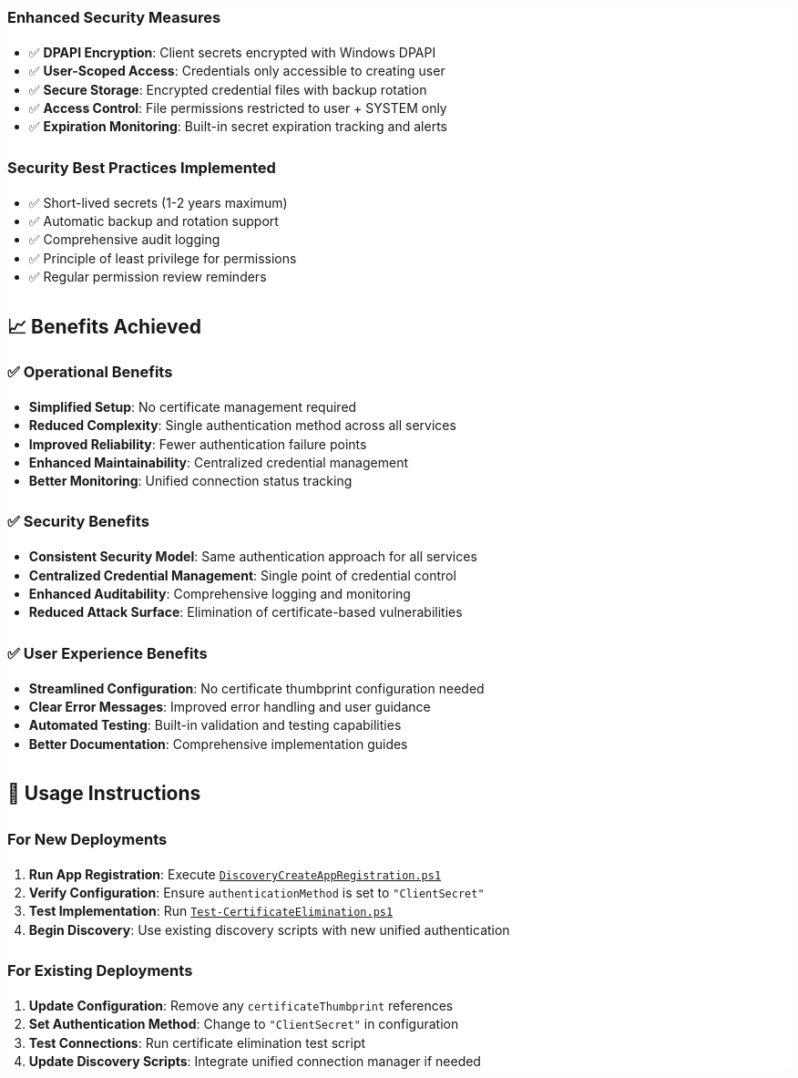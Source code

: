 ### **Enhanced Security Measures**
- ✅ **DPAPI Encryption**: Client secrets encrypted with Windows DPAPI
- ✅ **User-Scoped Access**: Credentials only accessible to creating user
- ✅ **Secure Storage**: Encrypted credential files with backup rotation
- ✅ **Access Control**: File permissions restricted to user + SYSTEM only
- ✅ **Expiration Monitoring**: Built-in secret expiration tracking and alerts

### **Security Best Practices Implemented**
- ✅ Short-lived secrets (1-2 years maximum)
- ✅ Automatic backup and rotation support
- ✅ Comprehensive audit logging
- ✅ Principle of least privilege for permissions
- ✅ Regular permission review reminders

## **📈 Benefits Achieved**

### **✅ Operational Benefits**
- **Simplified Setup**: No certificate management required
- **Reduced Complexity**: Single authentication method across all services
- **Improved Reliability**: Fewer authentication failure points
- **Enhanced Maintainability**: Centralized credential management
- **Better Monitoring**: Unified connection status tracking

### **✅ Security Benefits**
- **Consistent Security Model**: Same authentication approach for all services
- **Centralized Credential Management**: Single point of credential control
- **Enhanced Auditability**: Comprehensive logging and monitoring
- **Reduced Attack Surface**: Elimination of certificate-based vulnerabilities

### **✅ User Experience Benefits**
- **Streamlined Configuration**: No certificate thumbprint configuration needed
- **Clear Error Messages**: Improved error handling and user guidance
- **Automated Testing**: Built-in validation and testing capabilities
- **Better Documentation**: Comprehensive implementation guides

## **🚀 Usage Instructions**

### **For New Deployments**
1. **Run App Registration**: Execute [`DiscoveryCreateAppRegistration.ps1`](../DiscoveryCreateAppRegistration.ps1)
2. **Verify Configuration**: Ensure `authenticationMethod` is set to `"ClientSecret"`
3. **Test Implementation**: Run [`Test-CertificateElimination.ps1`](../Scripts/Test-CertificateElimination.ps1)
4. **Begin Discovery**: Use existing discovery scripts with new unified authentication

### **For Existing Deployments**
1. **Update Configuration**: Remove any `certificateThumbprint` references
2. **Set Authentication Method**: Change to `"ClientSecret"` in configuration
3. **Test Connections**: Run certificate elimination test script
4. **Update Discovery Scripts**: Integrate unified connection manager if needed
